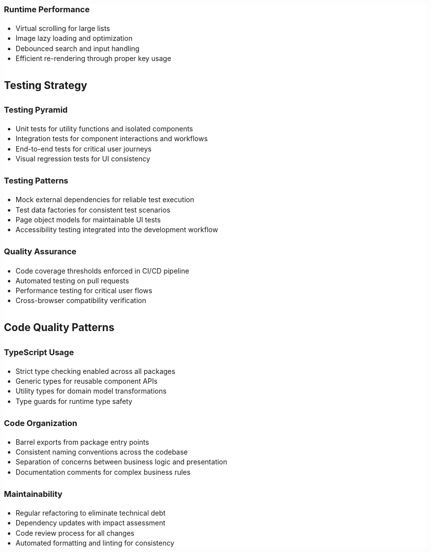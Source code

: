 ### Runtime Performance

- Virtual scrolling for large lists
- Image lazy loading and optimization
- Debounced search and input handling
- Efficient re-rendering through proper key usage

## Testing Strategy

### Testing Pyramid

- Unit tests for utility functions and isolated components
- Integration tests for component interactions and workflows
- End-to-end tests for critical user journeys
- Visual regression tests for UI consistency

### Testing Patterns

- Mock external dependencies for reliable test execution
- Test data factories for consistent test scenarios
- Page object models for maintainable UI tests
- Accessibility testing integrated into the development workflow

### Quality Assurance

- Code coverage thresholds enforced in CI/CD pipeline
- Automated testing on pull requests
- Performance testing for critical user flows
- Cross-browser compatibility verification

## Code Quality Patterns

### TypeScript Usage

- Strict type checking enabled across all packages
- Generic types for reusable component APIs
- Utility types for domain model transformations
- Type guards for runtime type safety

### Code Organization

- Barrel exports from package entry points
- Consistent naming conventions across the codebase
- Separation of concerns between business logic and presentation
- Documentation comments for complex business rules

### Maintainability

- Regular refactoring to eliminate technical debt
- Dependency updates with impact assessment
- Code review process for all changes
- Automated formatting and linting for consistency

